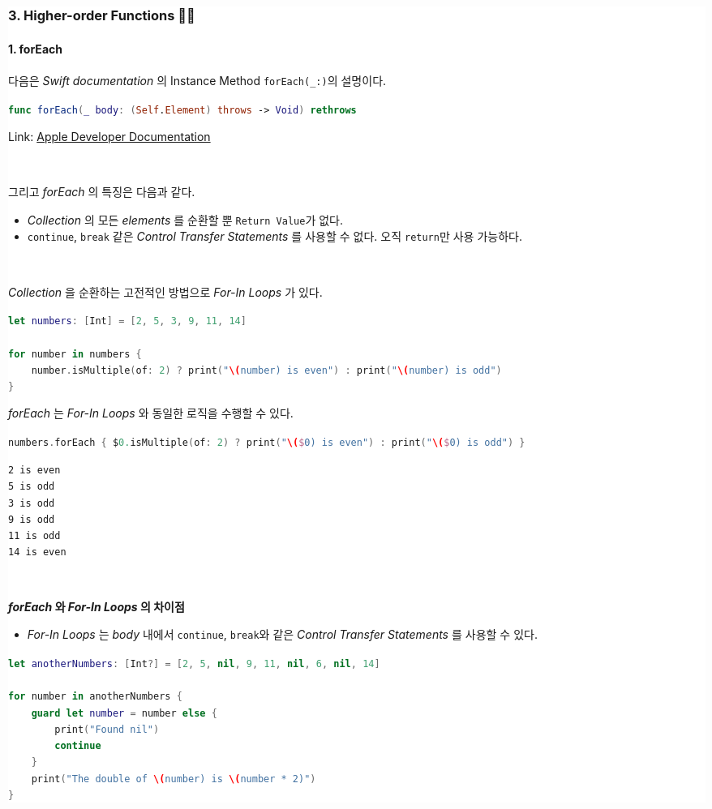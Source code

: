 
### 3. Higher-order Functions 👩‍💻

#### 1. forEach

다음은 *Swift documentation* 의 Instance Method `forEach(_:)`의 설명이다.

```swift
func forEach(_ body: (Self.Element) throws -> Void) rethrows
```

Link: [Apple Developer Documentation](https://developer.apple.com/documentation/swift/sequence/foreach(_:))

<br>

그리고 *forEach* 의 특징은 다음과 같다.

- *Collection* 의 모든 *elements* 를 순환할 뿐 `Return Value`가 없다.
- `continue`, `break` 같은 *Control Transfer Statements* 를 사용할 수 없다. 오직 `return`만 사용 가능하다.

<br>

*Collection* 을 순환하는 고전적인 방법으로 *For-In Loops* 가 있다. 

```swift
let numbers: [Int] = [2, 5, 3, 9, 11, 14]

for number in numbers {
    number.isMultiple(of: 2) ? print("\(number) is even") : print("\(number) is odd")
}
```

*forEach* 는 *For-In Loops* 와 동일한 로직을 수행할 수 있다. 

```swift
numbers.forEach { $0.isMultiple(of: 2) ? print("\($0) is even") : print("\($0) is odd") }
```

```console
2 is even
5 is odd
3 is odd
9 is odd
11 is odd
14 is even
```

<br>

__*forEach* 와 *For-In Loops* 의 차이점__

- *For-In Loops* 는 *body* 내에서 `continue`, `break`와 같은 *Control Transfer Statements* 를 
사용할 수 있다.

```swift
let anotherNumbers: [Int?] = [2, 5, nil, 9, 11, nil, 6, nil, 14]

for number in anotherNumbers {
    guard let number = number else {
        print("Found nil")
        continue
    }
    print("The double of \(number) is \(number * 2)")
}
```


[sbpark-substrings]: /swift/2022/09/17/strings-and-characters.html#h-9-substrings-부분-문자열-